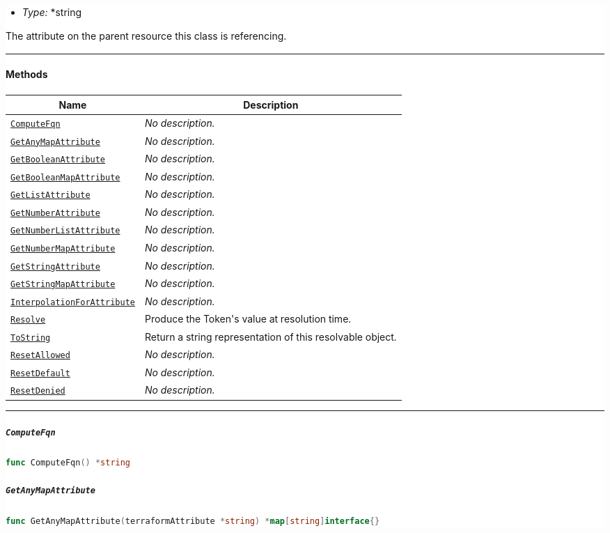 - *Type:* *string

The attribute on the parent resource this class is referencing.

---

#### Methods <a name="Methods" id="Methods"></a>

| **Name** | **Description** |
| --- | --- |
| <code><a href="#@cdktf/provider-nomad.namespace.NamespaceNodePoolConfigOutputReference.computeFqn">ComputeFqn</a></code> | *No description.* |
| <code><a href="#@cdktf/provider-nomad.namespace.NamespaceNodePoolConfigOutputReference.getAnyMapAttribute">GetAnyMapAttribute</a></code> | *No description.* |
| <code><a href="#@cdktf/provider-nomad.namespace.NamespaceNodePoolConfigOutputReference.getBooleanAttribute">GetBooleanAttribute</a></code> | *No description.* |
| <code><a href="#@cdktf/provider-nomad.namespace.NamespaceNodePoolConfigOutputReference.getBooleanMapAttribute">GetBooleanMapAttribute</a></code> | *No description.* |
| <code><a href="#@cdktf/provider-nomad.namespace.NamespaceNodePoolConfigOutputReference.getListAttribute">GetListAttribute</a></code> | *No description.* |
| <code><a href="#@cdktf/provider-nomad.namespace.NamespaceNodePoolConfigOutputReference.getNumberAttribute">GetNumberAttribute</a></code> | *No description.* |
| <code><a href="#@cdktf/provider-nomad.namespace.NamespaceNodePoolConfigOutputReference.getNumberListAttribute">GetNumberListAttribute</a></code> | *No description.* |
| <code><a href="#@cdktf/provider-nomad.namespace.NamespaceNodePoolConfigOutputReference.getNumberMapAttribute">GetNumberMapAttribute</a></code> | *No description.* |
| <code><a href="#@cdktf/provider-nomad.namespace.NamespaceNodePoolConfigOutputReference.getStringAttribute">GetStringAttribute</a></code> | *No description.* |
| <code><a href="#@cdktf/provider-nomad.namespace.NamespaceNodePoolConfigOutputReference.getStringMapAttribute">GetStringMapAttribute</a></code> | *No description.* |
| <code><a href="#@cdktf/provider-nomad.namespace.NamespaceNodePoolConfigOutputReference.interpolationForAttribute">InterpolationForAttribute</a></code> | *No description.* |
| <code><a href="#@cdktf/provider-nomad.namespace.NamespaceNodePoolConfigOutputReference.resolve">Resolve</a></code> | Produce the Token's value at resolution time. |
| <code><a href="#@cdktf/provider-nomad.namespace.NamespaceNodePoolConfigOutputReference.toString">ToString</a></code> | Return a string representation of this resolvable object. |
| <code><a href="#@cdktf/provider-nomad.namespace.NamespaceNodePoolConfigOutputReference.resetAllowed">ResetAllowed</a></code> | *No description.* |
| <code><a href="#@cdktf/provider-nomad.namespace.NamespaceNodePoolConfigOutputReference.resetDefault">ResetDefault</a></code> | *No description.* |
| <code><a href="#@cdktf/provider-nomad.namespace.NamespaceNodePoolConfigOutputReference.resetDenied">ResetDenied</a></code> | *No description.* |

---

##### `ComputeFqn` <a name="ComputeFqn" id="@cdktf/provider-nomad.namespace.NamespaceNodePoolConfigOutputReference.computeFqn"></a>

```go
func ComputeFqn() *string
```

##### `GetAnyMapAttribute` <a name="GetAnyMapAttribute" id="@cdktf/provider-nomad.namespace.NamespaceNodePoolConfigOutputReference.getAnyMapAttribute"></a>

```go
func GetAnyMapAttribute(terraformAttribute *string) *map[string]interface{}
```
